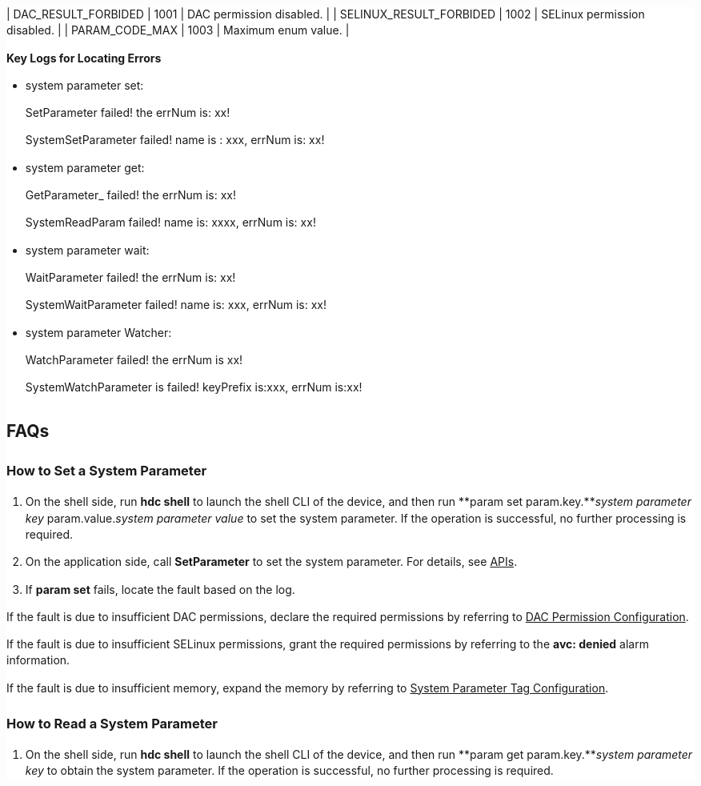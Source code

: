 | DAC_RESULT_FORBIDED              | 1001   | DAC permission disabled.                            |
| SELINUX_RESULT_FORBIDED          | 1002   | SELinux permission disabled.                        |
| PARAM_CODE_MAX                   | 1003   | Maximum enum value.                               |

**Key Logs for Locating Errors**

- system parameter set:

    SetParameter failed! the errNum is: xx!

    SystemSetParameter failed! name is : xxx, errNum is: xx!

- system parameter get:

    GetParameter_ failed! the errNum is: xx!

    SystemReadParam failed! name is: xxxx, errNum is: xx!

- system parameter wait:

    WaitParameter failed! the errNum is: xx!

    SystemWaitParameter failed! name is: xxx, errNum is: xx!

- system parameter Watcher:

    WatchParameter failed! the errNum is xx!

    SystemWatchParameter is failed! keyPrefix is:xxx, errNum is:xx!
## FAQs

### How to Set a System Parameter

  1. On the shell side, run **hdc shell** to launch the shell CLI of the device, and then run **param set param.key.***system parameter key* param.value.*system parameter value* to set the system parameter. If the operation is successful, no further processing is required.

  2. On the application side, call **SetParameter** to set the system parameter. For details, see [APIs](#apis).
  
  3. If **param set** fails, locate the fault based on the log.

  If the fault is due to insufficient DAC permissions, declare the required permissions by referring to [DAC Permission Configuration](#dac-permission-configuration).

  If the fault is due to insufficient SELinux permissions, grant the required permissions by referring to the **avc:  denied** alarm information.

  If the fault is due to insufficient memory, expand the memory by referring to [System Parameter Tag Configuration](#system-parameter-tag-configuration).

### How to Read a System Parameter

  1. On the shell side, run **hdc shell** to launch the shell CLI of the device, and then run **param get param.key.***system parameter key* to obtain the system parameter. If the operation is successful, no further processing is required.
